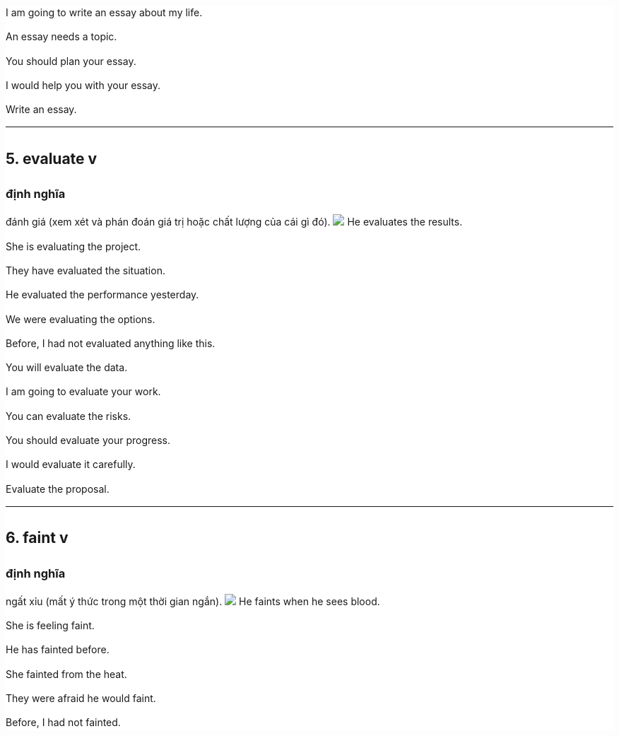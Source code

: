 I am going to write an essay about my life.

An essay needs a topic.

You should plan your essay.

I would help you with your essay.

Write an essay.

------------

## 5. evaluate v
### định nghĩa
đánh giá (xem xét và phán đoán giá trị hoặc chất lượng của cái gì đó).
![](eew-4-5/5.png)
He evaluates the results.

She is evaluating the project.

They have evaluated the situation.

He evaluated the performance yesterday.

We were evaluating the options.

Before, I had not evaluated anything like this.

You will evaluate the data.

I am going to evaluate your work.

You can evaluate the risks.

You should evaluate your progress.

I would evaluate it carefully.

Evaluate the proposal.

------------

## 6. faint v
### định nghĩa
ngất xỉu (mất ý thức trong một thời gian ngắn).
![](eew-4-5/6.png)
He faints when he sees blood.

She is feeling faint.

He has fainted before.

She fainted from the heat.

They were afraid he would faint.

Before, I had not fainted.
